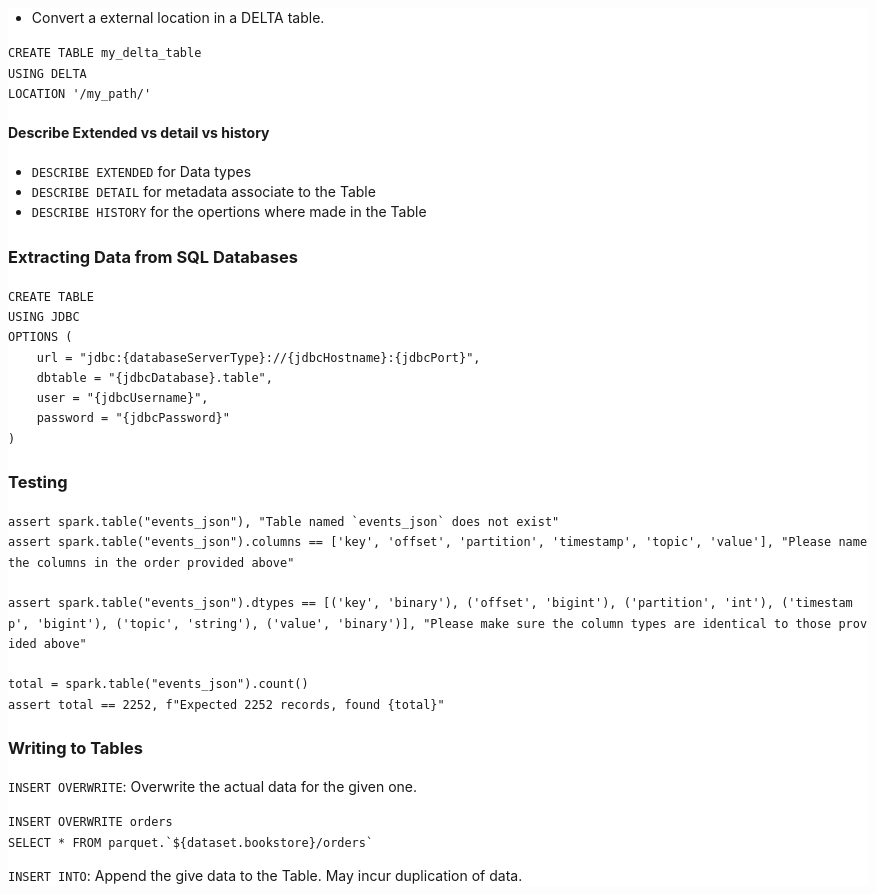 - Convert a external location in a DELTA table.

```
CREATE TABLE my_delta_table
USING DELTA
LOCATION '/my_path/'
```
#### Describe Extended vs detail vs history

- `DESCRIBE EXTENDED` for Data types  
- `DESCRIBE DETAIL` for metadata associate to the Table  
- `DESCRIBE HISTORY` for the opertions where made in the Table



### Extracting Data from SQL Databases

```
CREATE TABLE
USING JDBC
OPTIONS (
    url = "jdbc:{databaseServerType}://{jdbcHostname}:{jdbcPort}",
    dbtable = "{jdbcDatabase}.table",
    user = "{jdbcUsername}",
    password = "{jdbcPassword}"
)
```


### Testing

```
assert spark.table("events_json"), "Table named `events_json` does not exist"
assert spark.table("events_json").columns == ['key', 'offset', 'partition', 'timestamp', 'topic', 'value'], "Please name the columns in the order provided above"

assert spark.table("events_json").dtypes == [('key', 'binary'), ('offset', 'bigint'), ('partition', 'int'), ('timestamp', 'bigint'), ('topic', 'string'), ('value', 'binary')], "Please make sure the column types are identical to those provided above"

total = spark.table("events_json").count()
assert total == 2252, f"Expected 2252 records, found {total}"

```

### Writing to Tables

`INSERT OVERWRITE`: Overwrite the actual data for the given one.

```
INSERT OVERWRITE orders
SELECT * FROM parquet.`${dataset.bookstore}/orders`
```

`INSERT INTO`: Append the give data to the Table. May incur duplication of data.
